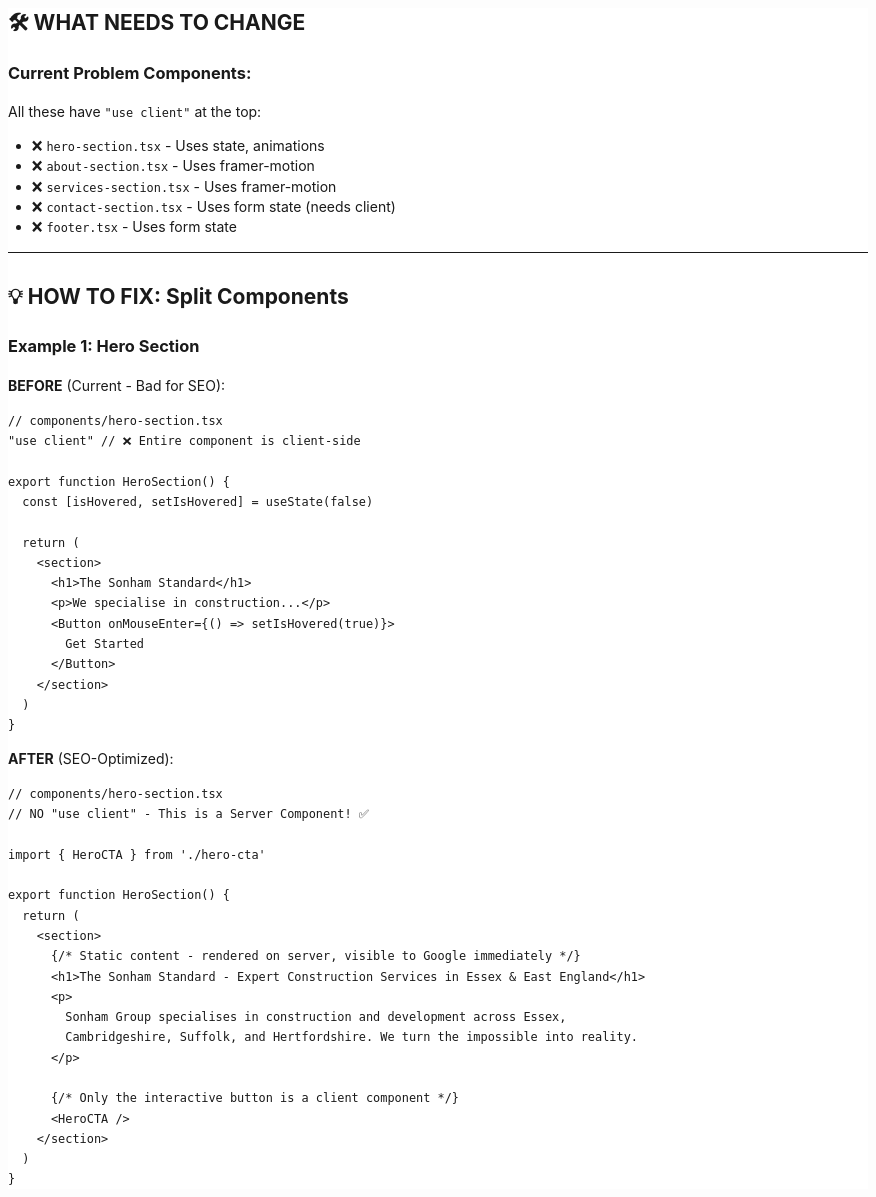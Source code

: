 ## 🛠️ **WHAT NEEDS TO CHANGE**

### **Current Problem Components**:

All these have `"use client"` at the top:
- ❌ `hero-section.tsx` - Uses state, animations
- ❌ `about-section.tsx` - Uses framer-motion
- ❌ `services-section.tsx` - Uses framer-motion
- ❌ `contact-section.tsx` - Uses form state (needs client)
- ❌ `footer.tsx` - Uses form state

---

## 💡 **HOW TO FIX: Split Components**

### **Example 1: Hero Section**

**BEFORE** (Current - Bad for SEO):
```tsx
// components/hero-section.tsx
"use client" // ❌ Entire component is client-side

export function HeroSection() {
  const [isHovered, setIsHovered] = useState(false)
  
  return (
    <section>
      <h1>The Sonham Standard</h1>
      <p>We specialise in construction...</p>
      <Button onMouseEnter={() => setIsHovered(true)}>
        Get Started
      </Button>
    </section>
  )
}
```

**AFTER** (SEO-Optimized):
```tsx
// components/hero-section.tsx
// NO "use client" - This is a Server Component! ✅

import { HeroCTA } from './hero-cta'

export function HeroSection() {
  return (
    <section>
      {/* Static content - rendered on server, visible to Google immediately */}
      <h1>The Sonham Standard - Expert Construction Services in Essex & East England</h1>
      <p>
        Sonham Group specialises in construction and development across Essex, 
        Cambridgeshire, Suffolk, and Hertfordshire. We turn the impossible into reality.
      </p>
      
      {/* Only the interactive button is a client component */}
      <HeroCTA />
    </section>
  )
}
```
